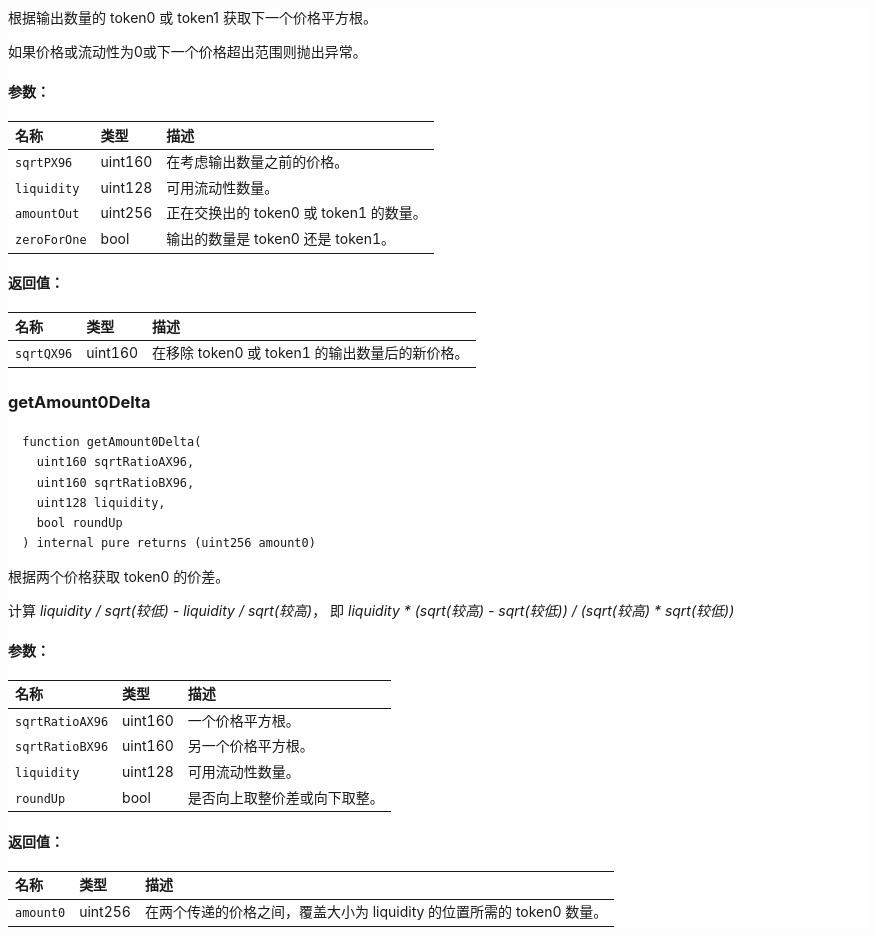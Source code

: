 根据输出数量的 token0 或 token1 获取下一个价格平方根。

如果价格或流动性为0或下一个价格超出范围则抛出异常。

#### 参数：

| 名称         | 类型    | 描述                                                  |
| :----------- | :------ | :---------------------------------------------------- |
| `sqrtPX96`   | uint160 | 在考虑输出数量之前的价格。                            |
| `liquidity`  | uint128 | 可用流动性数量。                                      |
| `amountOut`  | uint256 | 正在交换出的 token0 或 token1 的数量。                 |
| `zeroForOne` | bool    | 输出的数量是 token0 还是 token1。                      |

#### 返回值：

| 名称       | 类型    | 描述                                                         |
| :--------- | :------ | :----------------------------------------------------------- |
| `sqrtQX96` | uint160 | 在移除 token0 或 token1 的输出数量后的新价格。               |

### getAmount0Delta

```solidity
  function getAmount0Delta(
    uint160 sqrtRatioAX96,
    uint160 sqrtRatioBX96,
    uint128 liquidity,
    bool roundUp
  ) internal pure returns (uint256 amount0)
```

根据两个价格获取 token0 的价差。

计算 *liquidity / sqrt(较低) - liquidity / sqrt(较高)*，
即 *liquidity \* (sqrt(较高) - sqrt(较低)) / (sqrt(较高) \* sqrt(较低))*

#### 参数：

| 名称            | 类型    | 描述                              |
| :-------------- | :------ | :-------------------------------- |
| `sqrtRatioAX96` | uint160 | 一个价格平方根。                  |
| `sqrtRatioBX96` | uint160 | 另一个价格平方根。                |
| `liquidity`     | uint128 | 可用流动性数量。                  |
| `roundUp`       | bool    | 是否向上取整价差或向下取整。       |

#### 返回值：

| 名称      | 类型    | 描述                                                                                   |
| :-------- | :------ | :-------------------------------------------------------------------------------------------- |
| `amount0` | uint256 | 在两个传递的价格之间，覆盖大小为 liquidity 的位置所需的 token0 数量。               |
